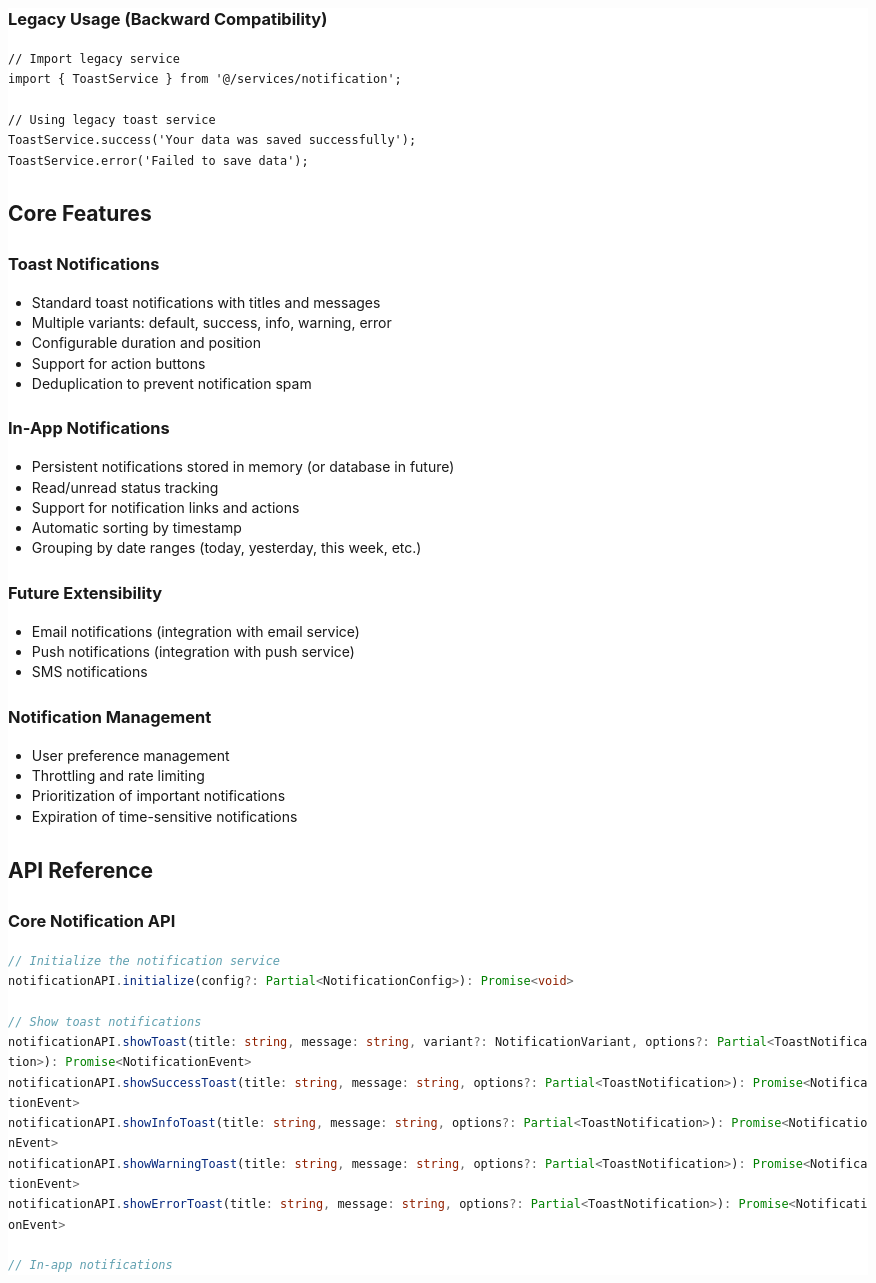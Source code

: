### Legacy Usage (Backward Compatibility)

```tsx
// Import legacy service
import { ToastService } from '@/services/notification';

// Using legacy toast service
ToastService.success('Your data was saved successfully');
ToastService.error('Failed to save data');
```

## Core Features

### Toast Notifications

- Standard toast notifications with titles and messages
- Multiple variants: default, success, info, warning, error
- Configurable duration and position
- Support for action buttons
- Deduplication to prevent notification spam

### In-App Notifications

- Persistent notifications stored in memory (or database in future)
- Read/unread status tracking
- Support for notification links and actions
- Automatic sorting by timestamp
- Grouping by date ranges (today, yesterday, this week, etc.)

### Future Extensibility

- Email notifications (integration with email service)
- Push notifications (integration with push service)
- SMS notifications

### Notification Management

- User preference management
- Throttling and rate limiting
- Prioritization of important notifications
- Expiration of time-sensitive notifications

## API Reference

### Core Notification API

```typescript
// Initialize the notification service
notificationAPI.initialize(config?: Partial<NotificationConfig>): Promise<void>

// Show toast notifications
notificationAPI.showToast(title: string, message: string, variant?: NotificationVariant, options?: Partial<ToastNotification>): Promise<NotificationEvent>
notificationAPI.showSuccessToast(title: string, message: string, options?: Partial<ToastNotification>): Promise<NotificationEvent>
notificationAPI.showInfoToast(title: string, message: string, options?: Partial<ToastNotification>): Promise<NotificationEvent>
notificationAPI.showWarningToast(title: string, message: string, options?: Partial<ToastNotification>): Promise<NotificationEvent>
notificationAPI.showErrorToast(title: string, message: string, options?: Partial<ToastNotification>): Promise<NotificationEvent>

// In-app notifications
```